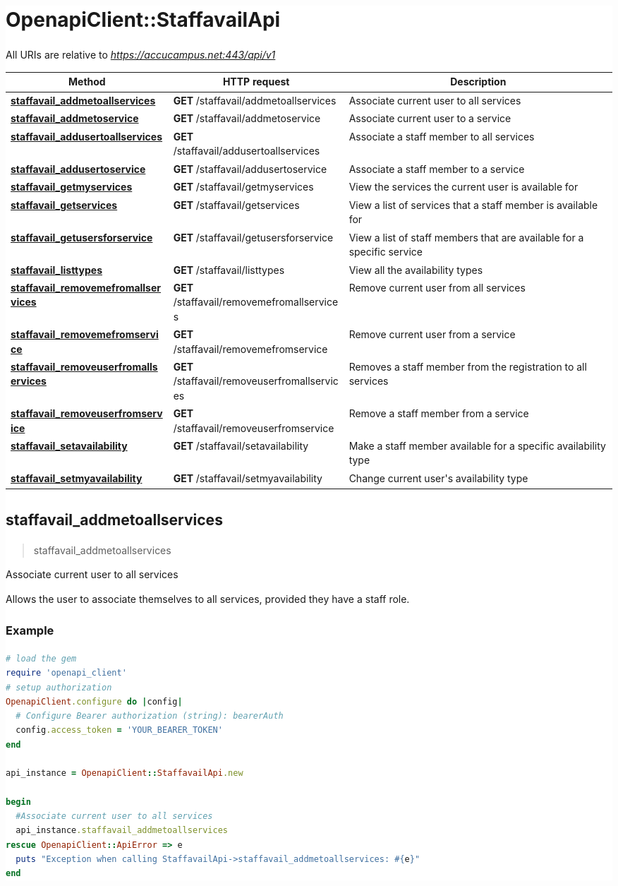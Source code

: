 # OpenapiClient::StaffavailApi

All URIs are relative to *https://accucampus.net:443/api/v1*

Method | HTTP request | Description
------------- | ------------- | -------------
[**staffavail_addmetoallservices**](StaffavailApi.md#staffavail_addmetoallservices) | **GET** /staffavail/addmetoallservices | Associate current user to all services
[**staffavail_addmetoservice**](StaffavailApi.md#staffavail_addmetoservice) | **GET** /staffavail/addmetoservice | Associate current user to a service
[**staffavail_addusertoallservices**](StaffavailApi.md#staffavail_addusertoallservices) | **GET** /staffavail/addusertoallservices | Associate a staff member to all services
[**staffavail_addusertoservice**](StaffavailApi.md#staffavail_addusertoservice) | **GET** /staffavail/addusertoservice | Associate a staff member to a service
[**staffavail_getmyservices**](StaffavailApi.md#staffavail_getmyservices) | **GET** /staffavail/getmyservices | View the services the current user is available for
[**staffavail_getservices**](StaffavailApi.md#staffavail_getservices) | **GET** /staffavail/getservices | View a list of services that a staff member is available for
[**staffavail_getusersforservice**](StaffavailApi.md#staffavail_getusersforservice) | **GET** /staffavail/getusersforservice | View a list of staff members that are available for a specific service
[**staffavail_listtypes**](StaffavailApi.md#staffavail_listtypes) | **GET** /staffavail/listtypes | View all the availability types
[**staffavail_removemefromallservices**](StaffavailApi.md#staffavail_removemefromallservices) | **GET** /staffavail/removemefromallservices | Remove current user from all services
[**staffavail_removemefromservice**](StaffavailApi.md#staffavail_removemefromservice) | **GET** /staffavail/removemefromservice | Remove current user from a service
[**staffavail_removeuserfromallservices**](StaffavailApi.md#staffavail_removeuserfromallservices) | **GET** /staffavail/removeuserfromallservices | Removes a staff member from the registration to all services
[**staffavail_removeuserfromservice**](StaffavailApi.md#staffavail_removeuserfromservice) | **GET** /staffavail/removeuserfromservice | Remove a staff member from a service
[**staffavail_setavailability**](StaffavailApi.md#staffavail_setavailability) | **GET** /staffavail/setavailability | Make a staff member available for a specific availability type
[**staffavail_setmyavailability**](StaffavailApi.md#staffavail_setmyavailability) | **GET** /staffavail/setmyavailability | Change current user&#39;s availability type



## staffavail_addmetoallservices

> staffavail_addmetoallservices

Associate current user to all services

Allows the user to associate themselves to all services, provided they have a staff role.

### Example

```ruby
# load the gem
require 'openapi_client'
# setup authorization
OpenapiClient.configure do |config|
  # Configure Bearer authorization (string): bearerAuth
  config.access_token = 'YOUR_BEARER_TOKEN'
end

api_instance = OpenapiClient::StaffavailApi.new

begin
  #Associate current user to all services
  api_instance.staffavail_addmetoallservices
rescue OpenapiClient::ApiError => e
  puts "Exception when calling StaffavailApi->staffavail_addmetoallservices: #{e}"
end
```